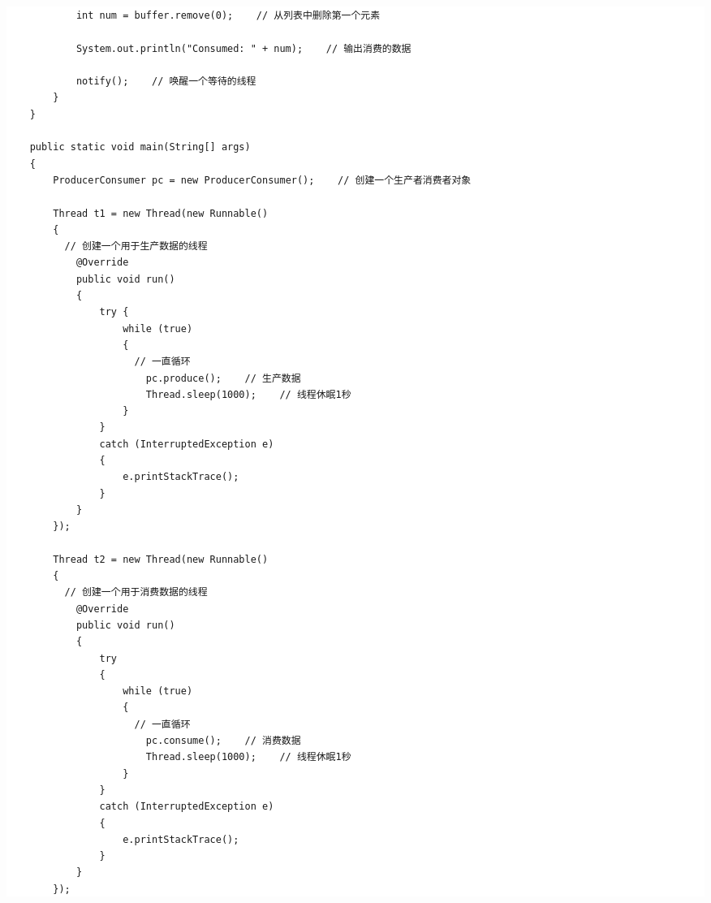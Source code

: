                 int num = buffer.remove(0);    // 从列表中删除第一个元素

                System.out.println("Consumed: " + num);    // 输出消费的数据

                notify();    // 唤醒一个等待的线程
            }
        }

        public static void main(String[] args)
        {
            ProducerConsumer pc = new ProducerConsumer();    // 创建一个生产者消费者对象

            Thread t1 = new Thread(new Runnable()
            {
              // 创建一个用于生产数据的线程
                @Override
                public void run()
                {
                    try {
                        while (true)
                        {
                          // 一直循环
                            pc.produce();    // 生产数据
                            Thread.sleep(1000);    // 线程休眠1秒
                        }
                    }
                    catch (InterruptedException e)
                    {
                        e.printStackTrace();
                    }
                }
            });

            Thread t2 = new Thread(new Runnable()
            {
              // 创建一个用于消费数据的线程
                @Override
                public void run()
                {
                    try
                    {
                        while (true)
                        {
                          // 一直循环
                            pc.consume();    // 消费数据
                            Thread.sleep(1000);    // 线程休眠1秒
                        }
                    }
                    catch (InterruptedException e)
                    {
                        e.printStackTrace();
                    }
                }
            });
